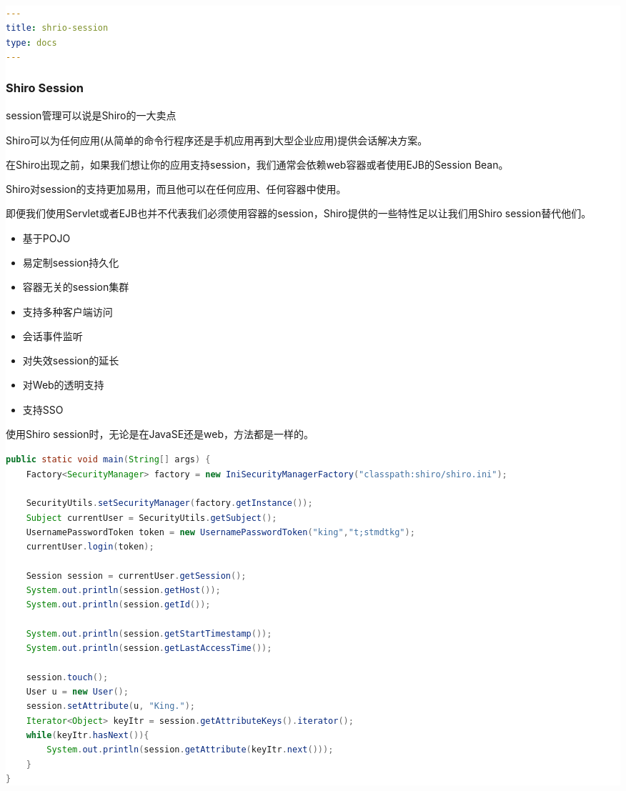 ```yaml
---
title: shrio-session
type: docs
---
```


### Shiro Session
session管理可以说是Shiro的一大卖点

Shiro可以为任何应用(从简单的命令行程序还是手机应用再到大型企业应用)提供会话解决方案。

在Shiro出现之前，如果我们想让你的应用支持session，我们通常会依赖web容器或者使用EJB的Session Bean。

Shiro对session的支持更加易用，而且他可以在任何应用、任何容器中使用。

即便我们使用Servlet或者EJB也并不代表我们必须使用容器的session，Shiro提供的一些特性足以让我们用Shiro session替代他们。

* 基于POJO

* 易定制session持久化

* 容器无关的session集群

* 支持多种客户端访问

* 会话事件监听

* 对失效session的延长

* 对Web的透明支持

* 支持SSO

使用Shiro session时，无论是在JavaSE还是web，方法都是一样的。

```java
public static void main(String[] args) {
    Factory<SecurityManager> factory = new IniSecurityManagerFactory("classpath:shiro/shiro.ini");

    SecurityUtils.setSecurityManager(factory.getInstance());
    Subject currentUser = SecurityUtils.getSubject();
    UsernamePasswordToken token = new UsernamePasswordToken("king","t;stmdtkg");
    currentUser.login(token);

    Session session = currentUser.getSession();
    System.out.println(session.getHost());
    System.out.println(session.getId());

    System.out.println(session.getStartTimestamp());
    System.out.println(session.getLastAccessTime());

    session.touch();
    User u = new User();
    session.setAttribute(u, "King.");
    Iterator<Object> keyItr = session.getAttributeKeys().iterator();
    while(keyItr.hasNext()){
        System.out.println(session.getAttribute(keyItr.next()));
    }
}
```
